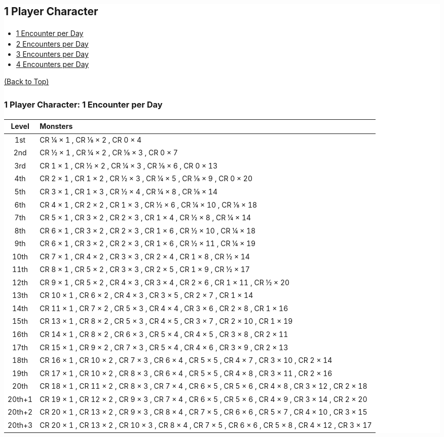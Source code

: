 ## 1 Player Character
- [1 Encounter per Day](#1-player-character-1-encounter-per-day)
- [2 Encounters per Day](#1-player-character-2-encounters-per-day)
- [3 Encounters per Day](#1-player-character-3-encounters-per-day)
- [4 Encounters per Day](#1-player-character-4-encounters-per-day)

[(Back to Top)](#)

### 1 Player Character: 1 Encounter per Day
| Level | Monsters |
| :---: | :------- |
| 1st | CR ¼ × 1 , CR ⅛ × 2 , CR 0 × 4 |
| 2nd | CR ½ × 1 , CR ¼ × 2 , CR ⅛ × 3 , CR 0 × 7 |
| 3rd | CR 1 × 1 , CR ½ × 2 , CR ¼ × 3 , CR ⅛ × 6 , CR 0 × 13 |
| 4th | CR 2 × 1 , CR 1 × 2 , CR ½ × 3 , CR ¼ × 5 , CR ⅛ × 9 , CR 0 × 20 |
| 5th | CR 3 × 1 , CR 1 × 3 , CR ½ × 4 , CR ¼ × 8 , CR ⅛ × 14 |
| 6th | CR 4 × 1 , CR 2 × 2 , CR 1 × 3 , CR ½ × 6 , CR ¼ × 10 , CR ⅛ × 18 |
| 7th | CR 5 × 1 , CR 3 × 2 , CR 2 × 3 , CR 1 × 4 , CR ½ × 8 , CR ¼ × 14 |
| 8th | CR 6 × 1 , CR 3 × 2 , CR 2 × 3 , CR 1 × 6 , CR ½ × 10 , CR ¼ × 18 |
| 9th | CR 6 × 1 , CR 3 × 2 , CR 2 × 3 , CR 1 × 6 , CR ½ × 11 , CR ¼ × 19 |
| 10th | CR 7 × 1 , CR 4 × 2 , CR 3 × 3 , CR 2 × 4 , CR 1 × 8 , CR ½ × 14 |
| 11th | CR 8 × 1 , CR 5 × 2 , CR 3 × 3 , CR 2 × 5 , CR 1 × 9 , CR ½ × 17 |
| 12th | CR 9 × 1 , CR 5 × 2 , CR 4 × 3 , CR 3 × 4 , CR 2 × 6 , CR 1 × 11 , CR ½ × 20 |
| 13th | CR 10 × 1 , CR 6 × 2 , CR 4 × 3 , CR 3 × 5 , CR 2 × 7 , CR 1 × 14 |
| 14th | CR 11 × 1 , CR 7 × 2 , CR 5 × 3 , CR 4 × 4 , CR 3 × 6 , CR 2 × 8 , CR 1 × 16 |
| 15th | CR 13 × 1 , CR 8 × 2 , CR 5 × 3 , CR 4 × 5 , CR 3 × 7 , CR 2 × 10 , CR 1 × 19 |
| 16th | CR 14 × 1 , CR 8 × 2 , CR 6 × 3 , CR 5 × 4 , CR 4 × 5 , CR 3 × 8 , CR 2 × 11 |
| 17th | CR 15 × 1 , CR 9 × 2 , CR 7 × 3 , CR 5 × 4 , CR 4 × 6 , CR 3 × 9 , CR 2 × 13 |
| 18th | CR 16 × 1 , CR 10 × 2 , CR 7 × 3 , CR 6 × 4 , CR 5 × 5 , CR 4 × 7 , CR 3 × 10 , CR 2 × 14 |
| 19th | CR 17 × 1 , CR 10 × 2 , CR 8 × 3 , CR 6 × 4 , CR 5 × 5 , CR 4 × 8 , CR 3 × 11 , CR 2 × 16 |
| 20th | CR 18 × 1 , CR 11 × 2 , CR 8 × 3 , CR 7 × 4 , CR 6 × 5 , CR 5 × 6 , CR 4 × 8 , CR 3 × 12 , CR 2 × 18 |
| 20th+1 | CR 19 × 1 , CR 12 × 2 , CR 9 × 3 , CR 7 × 4 , CR 6 × 5 , CR 5 × 6 , CR 4 × 9 , CR 3 × 14 , CR 2 × 20 |
| 20th+2 | CR 20 × 1 , CR 13 × 2 , CR 9 × 3 , CR 8 × 4 , CR 7 × 5 , CR 6 × 6 , CR 5 × 7 , CR 4 × 10 , CR 3 × 15 |
| 20th+3 | CR 20 × 1 , CR 13 × 2 , CR 10 × 3 , CR 8 × 4 , CR 7 × 5 , CR 6 × 6 , CR 5 × 8 , CR 4 × 12 , CR 3 × 17 |
